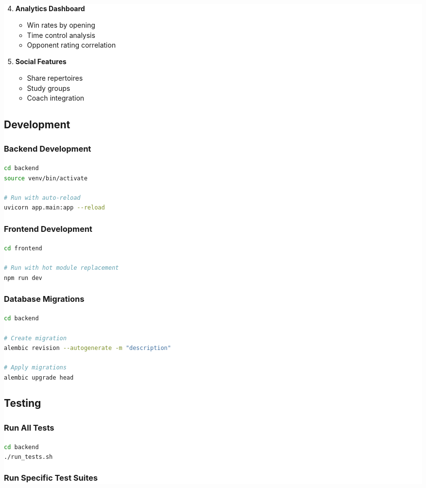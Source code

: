 4. **Analytics Dashboard**
   - Win rates by opening
   - Time control analysis
   - Opponent rating correlation

5. **Social Features**
   - Share repertoires
   - Study groups
   - Coach integration

## Development

### Backend Development
```bash
cd backend
source venv/bin/activate

# Run with auto-reload
uvicorn app.main:app --reload
```

### Frontend Development
```bash
cd frontend

# Run with hot module replacement
npm run dev
```

### Database Migrations
```bash
cd backend

# Create migration
alembic revision --autogenerate -m "description"

# Apply migrations
alembic upgrade head
```

## Testing

### Run All Tests

```bash
cd backend
./run_tests.sh
```

### Run Specific Test Suites
